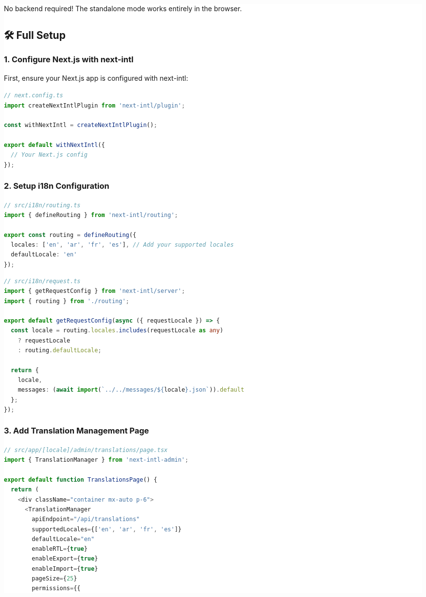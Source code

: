 No backend required! The standalone mode works entirely in the browser.

## 🛠️ Full Setup

### 1. Configure Next.js with next-intl

First, ensure your Next.js app is configured with next-intl:

```typescript
// next.config.ts
import createNextIntlPlugin from 'next-intl/plugin';

const withNextIntl = createNextIntlPlugin();

export default withNextIntl({
  // Your Next.js config
});
```

### 2. Setup i18n Configuration

```typescript
// src/i18n/routing.ts
import { defineRouting } from 'next-intl/routing';

export const routing = defineRouting({
  locales: ['en', 'ar', 'fr', 'es'], // Add your supported locales
  defaultLocale: 'en'
});
```

```typescript
// src/i18n/request.ts
import { getRequestConfig } from 'next-intl/server';
import { routing } from './routing';

export default getRequestConfig(async ({ requestLocale }) => {
  const locale = routing.locales.includes(requestLocale as any)
    ? requestLocale
    : routing.defaultLocale;

  return {
    locale,
    messages: (await import(`../../messages/${locale}.json`)).default
  };
});
```

### 3. Add Translation Management Page

```typescript
// src/app/[locale]/admin/translations/page.tsx
import { TranslationManager } from 'next-intl-admin';

export default function TranslationsPage() {
  return (
    <div className="container mx-auto p-6">
      <TranslationManager
        apiEndpoint="/api/translations"
        supportedLocales={['en', 'ar', 'fr', 'es']}
        defaultLocale="en"
        enableRTL={true}
        enableExport={true}
        enableImport={true}
        pageSize={25}
        permissions={{
```